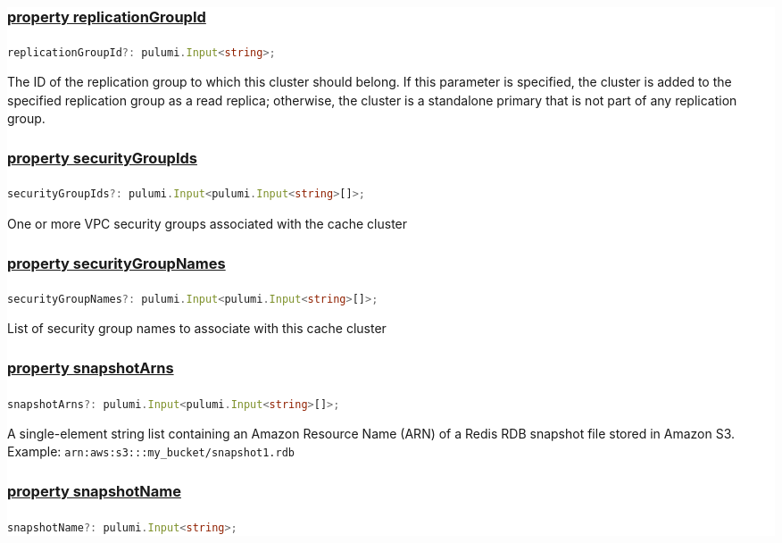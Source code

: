 <h3 class="pdoc-member-header">
<a class="pdoc-child-name" href="https://github.com/pulumi/pulumi-aws/blob/master/sdk/nodejs/elasticache/cluster.ts#L333">property replicationGroupId</a>
</h3>

```typescript
replicationGroupId?: pulumi.Input<string>;
```


The ID of the replication group to which this cluster should belong. If this parameter is specified, the cluster is added to the specified replication group as a read replica; otherwise, the cluster is a standalone primary that is not part of any replication group.

<h3 class="pdoc-member-header">
<a class="pdoc-child-name" href="https://github.com/pulumi/pulumi-aws/blob/master/sdk/nodejs/elasticache/cluster.ts#L338">property securityGroupIds</a>
</h3>

```typescript
securityGroupIds?: pulumi.Input<pulumi.Input<string>[]>;
```


One or more VPC security groups associated
with the cache cluster

<h3 class="pdoc-member-header">
<a class="pdoc-child-name" href="https://github.com/pulumi/pulumi-aws/blob/master/sdk/nodejs/elasticache/cluster.ts#L343">property securityGroupNames</a>
</h3>

```typescript
securityGroupNames?: pulumi.Input<pulumi.Input<string>[]>;
```


List of security group
names to associate with this cache cluster

<h3 class="pdoc-member-header">
<a class="pdoc-child-name" href="https://github.com/pulumi/pulumi-aws/blob/master/sdk/nodejs/elasticache/cluster.ts#L349">property snapshotArns</a>
</h3>

```typescript
snapshotArns?: pulumi.Input<pulumi.Input<string>[]>;
```


A single-element string list containing an
Amazon Resource Name (ARN) of a Redis RDB snapshot file stored in Amazon S3.
Example: `arn:aws:s3:::my_bucket/snapshot1.rdb`

<h3 class="pdoc-member-header">
<a class="pdoc-child-name" href="https://github.com/pulumi/pulumi-aws/blob/master/sdk/nodejs/elasticache/cluster.ts#L353">property snapshotName</a>
</h3>

```typescript
snapshotName?: pulumi.Input<string>;
```

